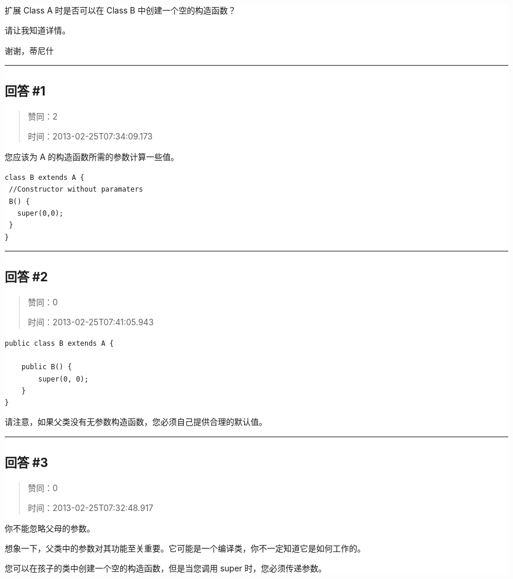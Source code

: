 扩展 Class A 时是否可以在 Class B 中创建一个空的构造函数？

请让我知道详情。

谢谢，蒂尼什

* * *

## 回答 #1

> 赞同：2
> 
> 时间：2013-02-25T07:34:09.173

您应该为 A 的构造函数所需的参数计算一些值。

```
class B extends A {
 //Constructor without paramaters
 B() {
   super(0,0);
 }   
} 
```

* * *

## 回答 #2

> 赞同：0
> 
> 时间：2013-02-25T07:41:05.943

```
public class B extends A {

    public B() {
        super(0, 0);
    }
} 
```

请注意，如果父类没有无参数构造函数，您必须自己提供合理的默认值。

* * *

## 回答 #3

> 赞同：0
> 
> 时间：2013-02-25T07:32:48.917

你不能忽略父母的参数。

想象一下，父类中的参数对其功能至关重要。它可能是一个编译类，你不一定知道它是如何工作的。

您可以在孩子的类中创建一个空的构造函数，但是当您调用 super 时，您必须传递参数。
